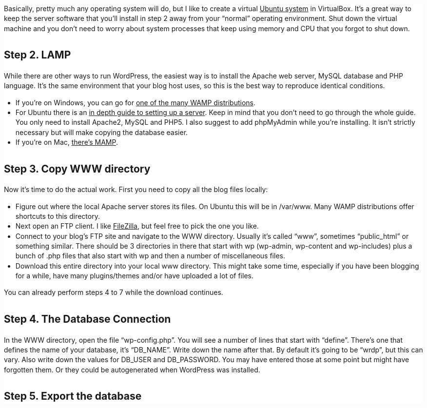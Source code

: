 Basically, pretty much any operating system will do, but I like to create a virtual <a title="Ubuntu" href="http://www.ubuntu.com/" target="_blank">Ubuntu system</a> in VirtualBox. It&#8217;s a great way to keep the server software that you&#8217;ll install in step 2 away from your &#8220;normal&#8221; operating environment. Shut down the virtual machine and you don&#8217;t need to worry about system processes that keep using memory and CPU that you forgot to shut down.

## Step 2. LAMP

While there are other ways to run WordPress, the easiest way is to install the Apache web server, MySQL database and PHP language. It&#8217;s the same environment that your blog host uses, so this is the best way to reproduce identical conditions.

  * If you&#8217;re on Windows, you can go for <a title="WAMP, an acronym that actually makes developers' lives easier" href="http://www.streamhead.com/wamp-acronym-developers-lives-easier/" target="_blank">one of the many WAMP distributions</a>.
  * For Ubuntu there is an <a title="Ubuntu Server Guide" href="https://help.ubuntu.com/10.10/serverguide/C/index.html" target="_blank">in depth guide to setting up a server</a>. Keep in mind that you don&#8217;t need to go through the whole guide. You only need to install Apache2, MySQL and PHP5. I also suggest to add phpMyAdmin while you&#8217;re installing. It isn&#8217;t strictly necessary but will make copying the database easier.
  * If you&#8217;re on Mac, <a title="MAMP, Mac, Apache, MySQL, PHP" href="http://www.mamp.info/en/index.html" target="_blank">there&#8217;s MAMP</a>.

## Step 3. Copy WWW directory

Now it&#8217;s time to do the actual work. First you need to copy all the blog files locally:

  * Figure out where the local Apache server stores its files. On Ubuntu this will be in /var/www. Many WAMP distributions offer shortcuts to this directory.
  * Next open an FTP client. I like <a title="21 programs to have on your Windows PC" href="http://www.streamhead.com/21-programs-pc/" target="_blank">FileZilla</a>, but feel free to pick the one you like.
  * Connect to your blog&#8217;s FTP site and navigate to the WWW directory. Usually it&#8217;s called &#8220;www&#8221;, sometimes &#8220;public_html&#8221; or something similar. There should be 3 directories in there that start with wp (wp-admin, wp-content and wp-includes) plus a bunch of .php files that also start with wp and then a number of miscellaneous files.
  * Download this entire directory into your local www directory. This might take some time, especially if you have been blogging for a while, have many plugins/themes and/or have uploaded a lot of files.

You can already perform steps 4 to 7 while the download continues.

## Step 4. The Database Connection

In the WWW directory, open the file &#8220;wp-config.php&#8221;. You will see a number of lines that start with &#8220;define&#8221;. There&#8217;s one that defines the name of your database, it&#8217;s &#8220;DB\_NAME&#8221;. Write down the name after that. By default it&#8217;s going to be &#8220;wrdp&#8221;, but this can vary. Also write down the values for DB\_USER and DB_PASSWORD. You may have entered those at some point but might have forgotten them. Or they could be autogenerated when WordPress was installed.

## Step 5. Export the database
